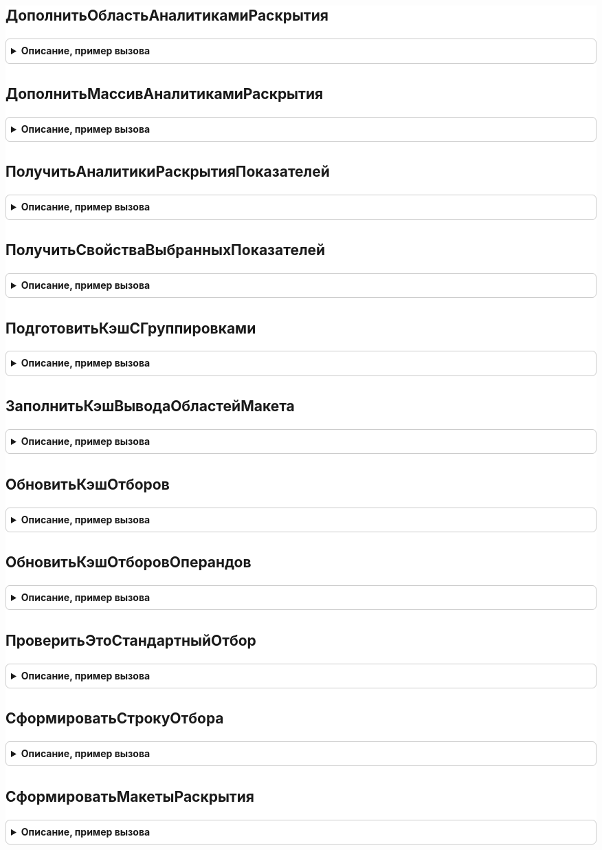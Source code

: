 ## ДополнитьОбластьАналитикамиРаскрытия
<details style="margin: 1em 0; padding: 0.5em; border: 1px solid #ccc; border-radius: 6px;"><summary style="font-weight: bold; cursor: pointer;">Описание, пример вызова</summary></details>

## ДополнитьМассивАналитикамиРаскрытия
<details style="margin: 1em 0; padding: 0.5em; border: 1px solid #ccc; border-radius: 6px;"><summary style="font-weight: bold; cursor: pointer;">Описание, пример вызова</summary></details>

## ПолучитьАналитикиРаскрытияПоказателей
<details style="margin: 1em 0; padding: 0.5em; border: 1px solid #ccc; border-radius: 6px;"><summary style="font-weight: bold; cursor: pointer;">Описание, пример вызова</summary></details>

## ПолучитьСвойстваВыбранныхПоказателей
<details style="margin: 1em 0; padding: 0.5em; border: 1px solid #ccc; border-radius: 6px;"><summary style="font-weight: bold; cursor: pointer;">Описание, пример вызова</summary></details>

## ПодготовитьКэшСГруппировками
<details style="margin: 1em 0; padding: 0.5em; border: 1px solid #ccc; border-radius: 6px;"><summary style="font-weight: bold; cursor: pointer;">Описание, пример вызова</summary></details>

## ЗаполнитьКэшВыводаОбластейМакета
<details style="margin: 1em 0; padding: 0.5em; border: 1px solid #ccc; border-radius: 6px;"><summary style="font-weight: bold; cursor: pointer;">Описание, пример вызова</summary></details>

## ОбновитьКэшОтборов
<details style="margin: 1em 0; padding: 0.5em; border: 1px solid #ccc; border-radius: 6px;"><summary style="font-weight: bold; cursor: pointer;">Описание, пример вызова</summary></details>

## ОбновитьКэшОтборовОперандов
<details style="margin: 1em 0; padding: 0.5em; border: 1px solid #ccc; border-radius: 6px;"><summary style="font-weight: bold; cursor: pointer;">Описание, пример вызова</summary></details>

## ПроверитьЭтоСтандартныйОтбор
<details style="margin: 1em 0; padding: 0.5em; border: 1px solid #ccc; border-radius: 6px;"><summary style="font-weight: bold; cursor: pointer;">Описание, пример вызова</summary></details>

## СформироватьСтрокуОтбора
<details style="margin: 1em 0; padding: 0.5em; border: 1px solid #ccc; border-radius: 6px;"><summary style="font-weight: bold; cursor: pointer;">Описание, пример вызова</summary></details>

## СформироватьМакетыРаскрытия
<details style="margin: 1em 0; padding: 0.5em; border: 1px solid #ccc; border-radius: 6px;"><summary style="font-weight: bold; cursor: pointer;">Описание, пример вызова</summary></details>
